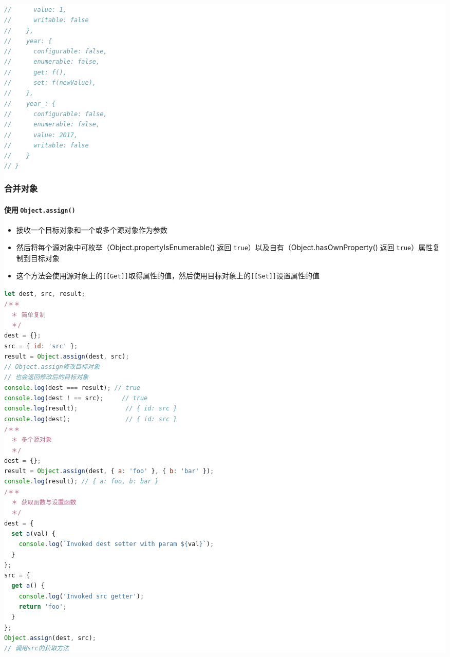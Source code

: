```js
//      value: 1,
//      writable: false
//    },
//    year: {
//      configurable: false,
//      enumerable: false,
//      get: f(),
//      set: f(newValue),
//    },
//    year_: {
//      configurable: false,
//      enumerable: false,
//      value: 2017,
//      writable: false
//    }
// }
```

### 合并对象

#### **使用 `Object.assign()`** 

+ 接收一个目标对象和一个或多个源对象作为参数

+ 然后将每个源对象中可枚举（Object.propertyIsEnumerable() 返回 `true`）以及自有（Object.hasOwnProperty() 返回 `true`）属性复制到目标对象
+ 这个方法会使用源对象上的`[[Get]]`取得属性的值，然后使用目标对象上的`[[Set]]`设置属性的值

```js
let dest, src, result;
/＊＊
  ＊ 简单复制
  ＊/
dest = {};
src = { id: 'src' };
result = Object.assign(dest, src);
// Object.assign修改目标对象
// 也会返回修改后的目标对象
console.log(dest === result); // true
console.log(dest ! == src);     // true
console.log(result);             // { id: src }
console.log(dest);               // { id: src }
/＊＊
  ＊ 多个源对象
  ＊/
dest = {};
result = Object.assign(dest, { a: 'foo' }, { b: 'bar' });
console.log(result); // { a: foo, b: bar }
/＊＊
  ＊ 获取函数与设置函数
  ＊/
dest = {
  set a(val) {
    console.log(`Invoked dest setter with param ${val}`);
  }
};
src = {
  get a() {
    console.log('Invoked src getter');
    return 'foo';
  }
};
Object.assign(dest, src);
// 调用src的获取方法
```